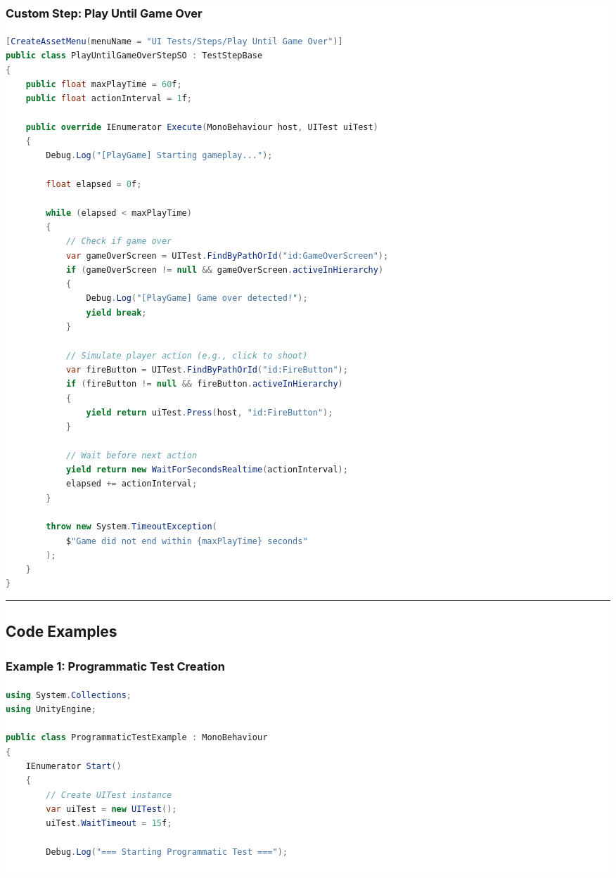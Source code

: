 ### Custom Step: Play Until Game Over

```csharp
[CreateAssetMenu(menuName = "UI Tests/Steps/Play Until Game Over")]
public class PlayUntilGameOverStepSO : TestStepBase
{
    public float maxPlayTime = 60f;
    public float actionInterval = 1f;
    
    public override IEnumerator Execute(MonoBehaviour host, UITest uiTest)
    {
        Debug.Log("[PlayGame] Starting gameplay...");
        
        float elapsed = 0f;
        
        while (elapsed < maxPlayTime)
        {
            // Check if game over
            var gameOverScreen = UITest.FindByPathOrId("id:GameOverScreen");
            if (gameOverScreen != null && gameOverScreen.activeInHierarchy)
            {
                Debug.Log("[PlayGame] Game over detected!");
                yield break;
            }
            
            // Simulate player action (e.g., click to shoot)
            var fireButton = UITest.FindByPathOrId("id:FireButton");
            if (fireButton != null && fireButton.activeInHierarchy)
            {
                yield return uiTest.Press(host, "id:FireButton");
            }
            
            // Wait before next action
            yield return new WaitForSecondsRealtime(actionInterval);
            elapsed += actionInterval;
        }
        
        throw new System.TimeoutException(
            $"Game did not end within {maxPlayTime} seconds"
        );
    }
}
```

---

## Code Examples

### Example 1: Programmatic Test Creation

```csharp
using System.Collections;
using UnityEngine;

public class ProgrammaticTestExample : MonoBehaviour
{
    IEnumerator Start()
    {
        // Create UITest instance
        var uiTest = new UITest();
        uiTest.WaitTimeout = 15f;
        
        Debug.Log("=== Starting Programmatic Test ===");
        
```